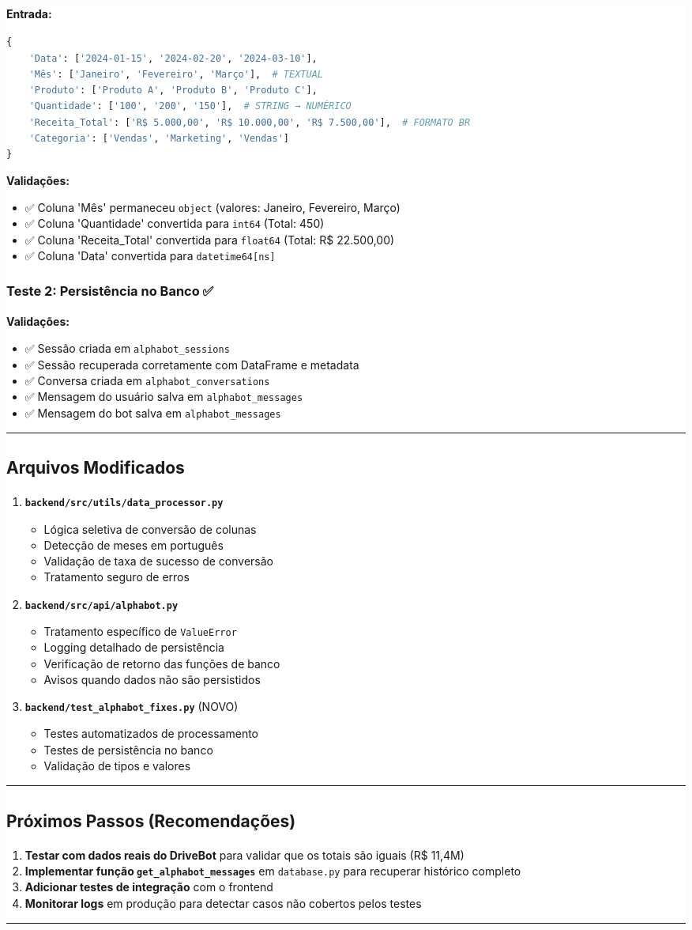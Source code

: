 **Entrada:**
```python
{
    'Data': ['2024-01-15', '2024-02-20', '2024-03-10'],
    'Mês': ['Janeiro', 'Fevereiro', 'Março'],  # TEXTUAL
    'Produto': ['Produto A', 'Produto B', 'Produto C'],
    'Quantidade': ['100', '200', '150'],  # STRING → NUMÉRICO
    'Receita_Total': ['R$ 5.000,00', 'R$ 10.000,00', 'R$ 7.500,00'],  # FORMATO BR
    'Categoria': ['Vendas', 'Marketing', 'Vendas']
}
```

**Validações:**
- ✅ Coluna 'Mês' permaneceu `object` (valores: Janeiro, Fevereiro, Março)
- ✅ Coluna 'Quantidade' convertida para `int64` (Total: 450)
- ✅ Coluna 'Receita_Total' convertida para `float64` (Total: R$ 22.500,00)
- ✅ Coluna 'Data' convertida para `datetime64[ns]`

### Teste 2: Persistência no Banco ✅

**Validações:**
- ✅ Sessão criada em `alphabot_sessions`
- ✅ Sessão recuperada corretamente com DataFrame e metadata
- ✅ Conversa criada em `alphabot_conversations`
- ✅ Mensagem do usuário salva em `alphabot_messages`
- ✅ Mensagem do bot salva em `alphabot_messages`

---

## Arquivos Modificados

1. **`backend/src/utils/data_processor.py`**
   - Lógica seletiva de conversão de colunas
   - Detecção de meses em português
   - Validação de taxa de sucesso de conversão
   - Tratamento seguro de erros

2. **`backend/src/api/alphabot.py`**
   - Tratamento específico de `ValueError`
   - Logging detalhado de persistência
   - Verificação de retorno das funções de banco
   - Avisos quando dados não são persistidos

3. **`backend/test_alphabot_fixes.py`** (NOVO)
   - Testes automatizados de processamento
   - Testes de persistência no banco
   - Validação de tipos e valores

---

## Próximos Passos (Recomendações)

1. **Testar com dados reais do DriveBot** para validar que os totais são iguais (R$ 11,4M)
2. **Implementar função `get_alphabot_messages`** em `database.py` para recuperar histórico completo
3. **Adicionar testes de integração** com o frontend
4. **Monitorar logs** em produção para detectar casos não cobertos pelos testes

---